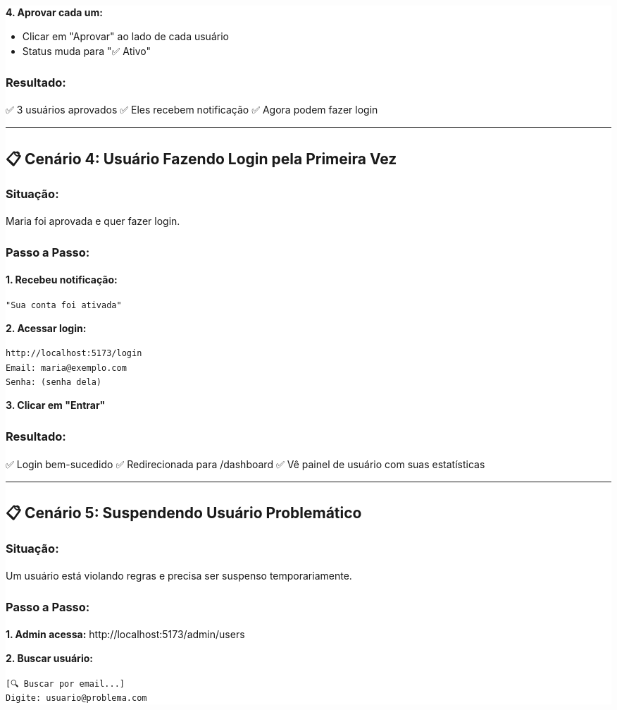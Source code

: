 **4. Aprovar cada um:**
- Clicar em "Aprovar" ao lado de cada usuário
- Status muda para "✅ Ativo"

### Resultado:
✅ 3 usuários aprovados
✅ Eles recebem notificação
✅ Agora podem fazer login

---

## 📋 Cenário 4: Usuário Fazendo Login pela Primeira Vez

### Situação:
Maria foi aprovada e quer fazer login.

### Passo a Passo:

**1. Recebeu notificação:**
```
"Sua conta foi ativada"
```

**2. Acessar login:**
```
http://localhost:5173/login
Email: maria@exemplo.com
Senha: (senha dela)
```

**3. Clicar em "Entrar"**

### Resultado:
✅ Login bem-sucedido
✅ Redirecionada para /dashboard
✅ Vê painel de usuário com suas estatísticas

---

## 📋 Cenário 5: Suspendendo Usuário Problemático

### Situação:
Um usuário está violando regras e precisa ser suspenso temporariamente.

### Passo a Passo:

**1. Admin acessa:** http://localhost:5173/admin/users

**2. Buscar usuário:**
```
[🔍 Buscar por email...]
Digite: usuario@problema.com
```
